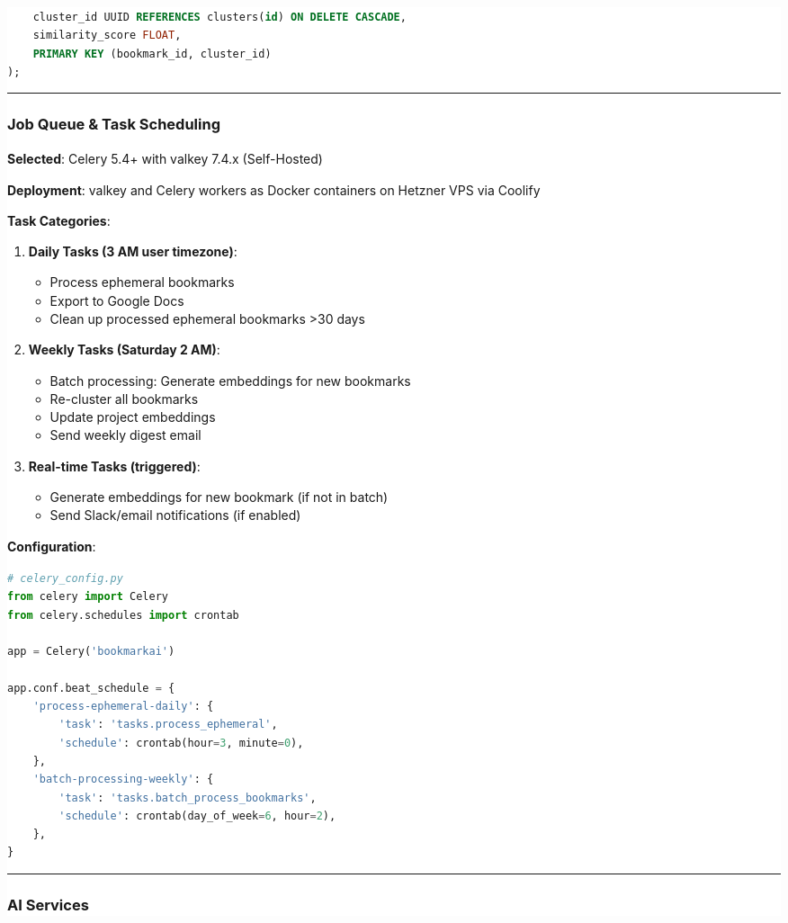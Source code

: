 ```sql
    cluster_id UUID REFERENCES clusters(id) ON DELETE CASCADE,
    similarity_score FLOAT,
    PRIMARY KEY (bookmark_id, cluster_id)
);
```

---

### Job Queue & Task Scheduling

**Selected**: Celery 5.4+ with valkey 7.4.x (Self-Hosted)

**Deployment**: valkey and Celery workers as Docker containers on Hetzner VPS via Coolify

**Task Categories**:

1. **Daily Tasks (3 AM user timezone)**:
   - Process ephemeral bookmarks
   - Export to Google Docs
   - Clean up processed ephemeral bookmarks >30 days

2. **Weekly Tasks (Saturday 2 AM)**:
   - Batch processing: Generate embeddings for new bookmarks
   - Re-cluster all bookmarks
   - Update project embeddings
   - Send weekly digest email

3. **Real-time Tasks (triggered)**:
   - Generate embeddings for new bookmark (if not in batch)
   - Send Slack/email notifications (if enabled)

**Configuration**:
```python
# celery_config.py
from celery import Celery
from celery.schedules import crontab

app = Celery('bookmarkai')

app.conf.beat_schedule = {
    'process-ephemeral-daily': {
        'task': 'tasks.process_ephemeral',
        'schedule': crontab(hour=3, minute=0),
    },
    'batch-processing-weekly': {
        'task': 'tasks.batch_process_bookmarks',
        'schedule': crontab(day_of_week=6, hour=2),
    },
}
```

---

### AI Services
